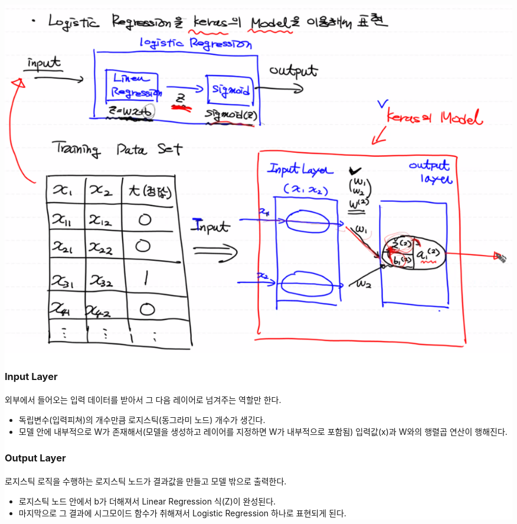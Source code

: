 ![image-20210316082709753](md-images/layers.png)

### Input Layer
외부에서 들어오는 입력 데이터를 받아서 그 다음 레이어로 넘겨주는 역할만 한다.
- 독립변수(입력피쳐)의 개수만큼 로지스틱(동그라미 노드) 개수가 생긴다.
- 모델 안에 내부적으로 W가 존재해서(모델을 생성하고 레이어를 지정하면 W가 내부적으로 포함됨) 입력값(x)과 W와의 행렬곱 연산이 행해진다.

### Output Layer
로지스틱 로직을 수행하는 로지스틱 노드가 결과값을 만들고 모델 밖으로 출력한다.
- 로지스틱 노드 안에서 b가 더해져서 Linear Regression 식(Z)이 완성된다.
- 마지막으로 그 결과에 시그모이드 함수가 취해져서 Logistic Regression 하나로 표현되게 된다.
